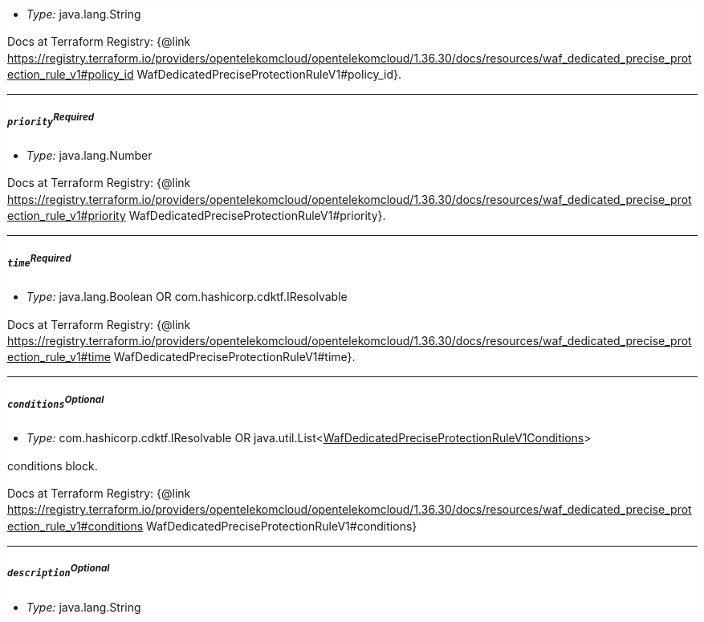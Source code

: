 - *Type:* java.lang.String

Docs at Terraform Registry: {@link https://registry.terraform.io/providers/opentelekomcloud/opentelekomcloud/1.36.30/docs/resources/waf_dedicated_precise_protection_rule_v1#policy_id WafDedicatedPreciseProtectionRuleV1#policy_id}.

---

##### `priority`<sup>Required</sup> <a name="priority" id="@cdktf/provider-opentelekomcloud.wafDedicatedPreciseProtectionRuleV1.WafDedicatedPreciseProtectionRuleV1.Initializer.parameter.priority"></a>

- *Type:* java.lang.Number

Docs at Terraform Registry: {@link https://registry.terraform.io/providers/opentelekomcloud/opentelekomcloud/1.36.30/docs/resources/waf_dedicated_precise_protection_rule_v1#priority WafDedicatedPreciseProtectionRuleV1#priority}.

---

##### `time`<sup>Required</sup> <a name="time" id="@cdktf/provider-opentelekomcloud.wafDedicatedPreciseProtectionRuleV1.WafDedicatedPreciseProtectionRuleV1.Initializer.parameter.time"></a>

- *Type:* java.lang.Boolean OR com.hashicorp.cdktf.IResolvable

Docs at Terraform Registry: {@link https://registry.terraform.io/providers/opentelekomcloud/opentelekomcloud/1.36.30/docs/resources/waf_dedicated_precise_protection_rule_v1#time WafDedicatedPreciseProtectionRuleV1#time}.

---

##### `conditions`<sup>Optional</sup> <a name="conditions" id="@cdktf/provider-opentelekomcloud.wafDedicatedPreciseProtectionRuleV1.WafDedicatedPreciseProtectionRuleV1.Initializer.parameter.conditions"></a>

- *Type:* com.hashicorp.cdktf.IResolvable OR java.util.List<<a href="#@cdktf/provider-opentelekomcloud.wafDedicatedPreciseProtectionRuleV1.WafDedicatedPreciseProtectionRuleV1Conditions">WafDedicatedPreciseProtectionRuleV1Conditions</a>>

conditions block.

Docs at Terraform Registry: {@link https://registry.terraform.io/providers/opentelekomcloud/opentelekomcloud/1.36.30/docs/resources/waf_dedicated_precise_protection_rule_v1#conditions WafDedicatedPreciseProtectionRuleV1#conditions}

---

##### `description`<sup>Optional</sup> <a name="description" id="@cdktf/provider-opentelekomcloud.wafDedicatedPreciseProtectionRuleV1.WafDedicatedPreciseProtectionRuleV1.Initializer.parameter.description"></a>

- *Type:* java.lang.String
